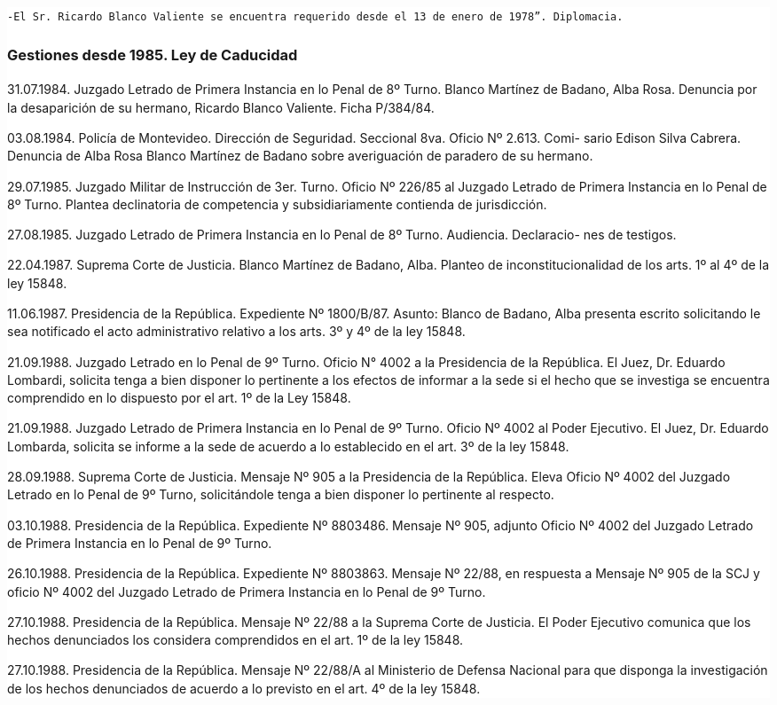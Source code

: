 ```
-El Sr. Ricardo Blanco Valiente se encuentra requerido desde el 13 de enero de 1978”. Diplomacia.
```
### Gestiones desde 1985. Ley de Caducidad

31.07.1984. Juzgado Letrado de Primera Instancia en lo Penal de 8º Turno. Blanco Martínez de Badano,
Alba Rosa. Denuncia por la desaparición de su hermano, Ricardo Blanco Valiente. Ficha P/384/84.

03.08.1984. Policía de Montevideo. Dirección de Seguridad. Seccional 8va. Oficio Nº 2.613. Comi-
sario Edison Silva Cabrera. Denuncia de Alba Rosa Blanco Martínez de Badano sobre averiguación de
paradero de su hermano.

29.07.1985. Juzgado Militar de Instrucción de 3er. Turno. Oficio Nº 226/85 al Juzgado Letrado de
Primera Instancia en lo Penal de 8º Turno. Plantea declinatoria de competencia y subsidiariamente
contienda de jurisdicción.

27.08.1985. Juzgado Letrado de Primera Instancia en lo Penal de 8º Turno. Audiencia. Declaracio-
nes de testigos.

22.04.1987. Suprema Corte de Justicia. Blanco Martínez de Badano, Alba. Planteo de
inconstitucionalidad de los arts. 1º al 4º de la ley 15848.

11.06.1987. Presidencia de la República. Expediente Nº 1800/B/87. Asunto: Blanco de Badano,
Alba presenta escrito solicitando le sea notificado el acto administrativo relativo a los arts. 3º y 4º de la
ley 15848.

21.09.1988. Juzgado Letrado en lo Penal de 9º Turno. Oficio N° 4002 a la Presidencia de la
República. El Juez, Dr. Eduardo Lombardi, solicita tenga a bien disponer lo pertinente a los efectos de
informar a la sede si el hecho que se investiga se encuentra comprendido en lo dispuesto por el art. 1º de
la Ley 15848.

21.09.1988. Juzgado Letrado de Primera Instancia en lo Penal de 9º Turno. Oficio Nº 4002 al Poder
Ejecutivo. El Juez, Dr. Eduardo Lombarda, solicita se informe a la sede de acuerdo a lo establecido en el
art. 3º de la ley 15848.

28.09.1988. Suprema Corte de Justicia. Mensaje Nº 905 a la Presidencia de la República. Eleva
Oficio Nº 4002 del Juzgado Letrado en lo Penal de 9º Turno, solicitándole tenga a bien disponer lo
pertinente al respecto.

03.10.1988. Presidencia de la República. Expediente Nº 8803486. Mensaje Nº 905, adjunto Oficio
Nº 4002 del Juzgado Letrado de Primera Instancia en lo Penal de 9º Turno.

26.10.1988. Presidencia de la República. Expediente Nº 8803863. Mensaje Nº 22/88, en respuesta
a Mensaje Nº 905 de la SCJ y oficio Nº 4002 del Juzgado Letrado de Primera Instancia en lo Penal de 9º
Turno.

27.10.1988. Presidencia de la República. Mensaje Nº 22/88 a la Suprema Corte de Justicia. El Poder
Ejecutivo comunica que los hechos denunciados los considera comprendidos en el art. 1º de la ley
15848.

27.10.1988. Presidencia de la República. Mensaje Nº 22/88/A al Ministerio de Defensa Nacional
para que disponga la investigación de los hechos denunciados de acuerdo a lo previsto en el art. 4º de la
ley 15848.
